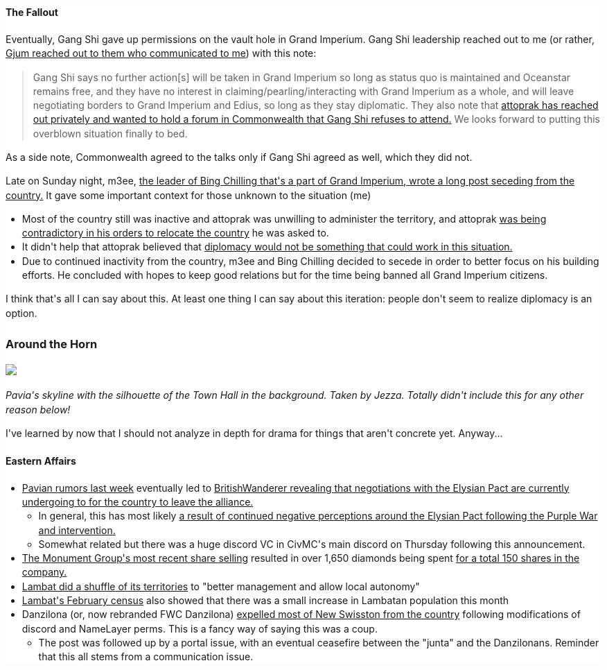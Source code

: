 #### The Fallout

Eventually, Gang Shi gave up permissions on the vault hole in Grand Imperium. Gang Shi leadership reached out to me (or rather, [Gjum reached out to them who communicated to me](https://i.imgur.com/HANgHtu.png)) with this note:

> Gang Shi says no further action[s] will be taken in Grand Imperium so long as status quo is maintained and Oceanstar remains free, and they have no interest in claiming/pearling/interacting with Grand Imperium as a whole, and will leave negotiating borders to Grand Imperium and Edius, so long as they stay diplomatic. They also note that [attoprak has reached out privately and wanted to hold a forum in Commonwealth that Gang Shi refuses to attend.](https://imgur.com/a/0rWwJ41) We looks forward to putting this overblown situation finally to bed.

As a side note, Commonwealth agreed to the talks only if Gang Shi agreed as well, which they did not.

Late on Sunday night, m3ee, [the leader of Bing Chilling that's a part of Grand Imperium, wrote a long post seceding from the country.](https://www.reddit.com/r/CivMC/comments/11jmnjz/m3ees_manifesto/) It gave some important context for those unknown to the situation (me)
- Most of the country still was inactive and attoprak was unwilling to administer the territory, and attoprak [was being contradictory in his orders to relocate the country](https://imgur.com/a/c8BYXg4) he was asked to.
- It didn't help that attoprak believed that [diplomacy would not be something that could work in this situation.](https://imgur.com/a/X4k3QKX)
- Due to continued inactivity from the country, m3ee and Bing Chilling decided to secede in order to better focus on his building efforts. He concluded with hopes to keep good relations but for the time being banned all Grand Imperium citizens.

I think that's all I can say about this. At least one thing I can say about this iteration: people don't seem to realize diplomacy is an option.

### Around the Horn

![](https://cdn.discordapp.com/attachments/957405335637872701/1081281717035348129/image.png)

*Pavia's skyline with the silhouette of the Town Hall in the background. Taken by Jezza. Totally didn't include this for any other reason below!*

I've learned by now that I should not analyze in depth for drama for things that aren't concrete yet. Anyway...

#### Eastern Affairs

- [Pavian rumors last week](https://discord.com/channels/523673816698978313/1007753469723156580/1079535173042966528) eventually led to [BritishWanderer revealing that negotiations with the Elysian Pact are currently undergoing to for the country to leave the alliance.](https://discord.com/channels/523673816698978313/1007753469723156580/1080600091339001986)
  - In general, this has most likely [a result of continued negative perceptions around the Elysian Pact following the Purple War and intervention.](https://www.reddit.com/r/CivMC/comments/11gnens/the_ep_and_their_arguments/)
  - Somewhat related but there was a huge discord VC in CivMC's main discord on Thursday following this announcement.
- [The Monument Group's most recent share selling](https://www.reddit.com/r/CivMC/comments/11gxww9/the_second_public_offering_of_monument_group/) resulted in over 1,650 diamonds being spent [for a total 150 shares in the company.](https://discord.com/channels/523673816698978313/1053384446910406806)
- [Lambat did a shuffle of its territories](https://cdn.discordapp.com/attachments/810725055130501190/1081592401761677363/Lambat_-_EO_50_1.jpg) to "better management and allow local autonomy"
- [Lambat's February census](https://discord.com/channels/810436686021394492/812258748285845525/1081505592784457738) also showed that there was a small increase in Lambatan population this month
- Danzilona (or, now rebranded FWC Danzilona) [expelled most of New Swisston from the country](https://old.reddit.com/r/Danzilona/comments/11it4ko/operation_resurgo_is_complete_a_new_temporary/?) following modifications of discord and NameLayer perms. This is a fancy way of saying this was a coup.
  - The post was followed up by a portal issue, with an eventual ceasefire between the "junta" and the Danzilonans. Reminder that this all stems from a communication issue.